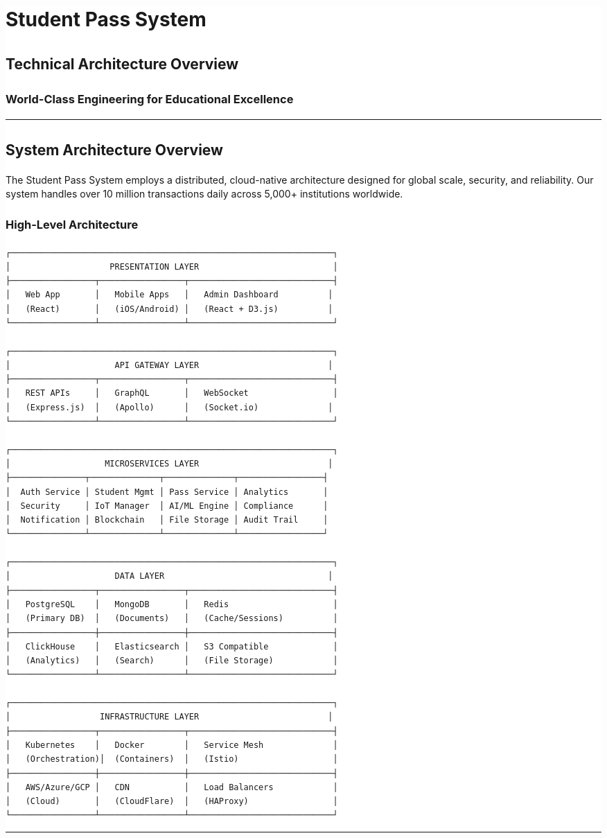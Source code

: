 # Student Pass System
## Technical Architecture Overview

### World-Class Engineering for Educational Excellence

---

## System Architecture Overview

The Student Pass System employs a distributed, cloud-native architecture designed for global scale, security, and reliability. Our system handles over 10 million transactions daily across 5,000+ institutions worldwide.

### High-Level Architecture

```
┌─────────────────────────────────────────────────────────────────┐
│                    PRESENTATION LAYER                           │
├─────────────────┬─────────────────┬─────────────────────────────┤
│   Web App       │   Mobile Apps   │   Admin Dashboard          │
│   (React)       │   (iOS/Android) │   (React + D3.js)          │
└─────────────────┴─────────────────┴─────────────────────────────┘

┌─────────────────────────────────────────────────────────────────┐
│                     API GATEWAY LAYER                          │
├─────────────────┬─────────────────┬─────────────────────────────┤
│   REST APIs     │   GraphQL       │   WebSocket                 │
│   (Express.js)  │   (Apollo)      │   (Socket.io)              │
└─────────────────┴─────────────────┴─────────────────────────────┘

┌─────────────────────────────────────────────────────────────────┐
│                   MICROSERVICES LAYER                          │
├───────────────┬──────────────┬──────────────┬─────────────────┤
│  Auth Service │ Student Mgmt │ Pass Service │ Analytics       │
│  Security     │ IoT Manager  │ AI/ML Engine │ Compliance      │
│  Notification │ Blockchain   │ File Storage │ Audit Trail     │
└───────────────┴──────────────┴──────────────┴─────────────────┘

┌─────────────────────────────────────────────────────────────────┐
│                     DATA LAYER                                 │
├─────────────────┬─────────────────┬─────────────────────────────┤
│   PostgreSQL    │   MongoDB       │   Redis                     │
│   (Primary DB)  │   (Documents)   │   (Cache/Sessions)          │
├─────────────────┼─────────────────┼─────────────────────────────┤
│   ClickHouse    │   Elasticsearch │   S3 Compatible             │
│   (Analytics)   │   (Search)      │   (File Storage)            │
└─────────────────┴─────────────────┴─────────────────────────────┘

┌─────────────────────────────────────────────────────────────────┐
│                  INFRASTRUCTURE LAYER                          │
├─────────────────┬─────────────────┬─────────────────────────────┤
│   Kubernetes    │   Docker        │   Service Mesh              │
│   (Orchestration)│  (Containers)  │   (Istio)                   │
├─────────────────┼─────────────────┼─────────────────────────────┤
│   AWS/Azure/GCP │   CDN           │   Load Balancers            │
│   (Cloud)       │   (CloudFlare)  │   (HAProxy)                 │
└─────────────────┴─────────────────┴─────────────────────────────┘
```

---